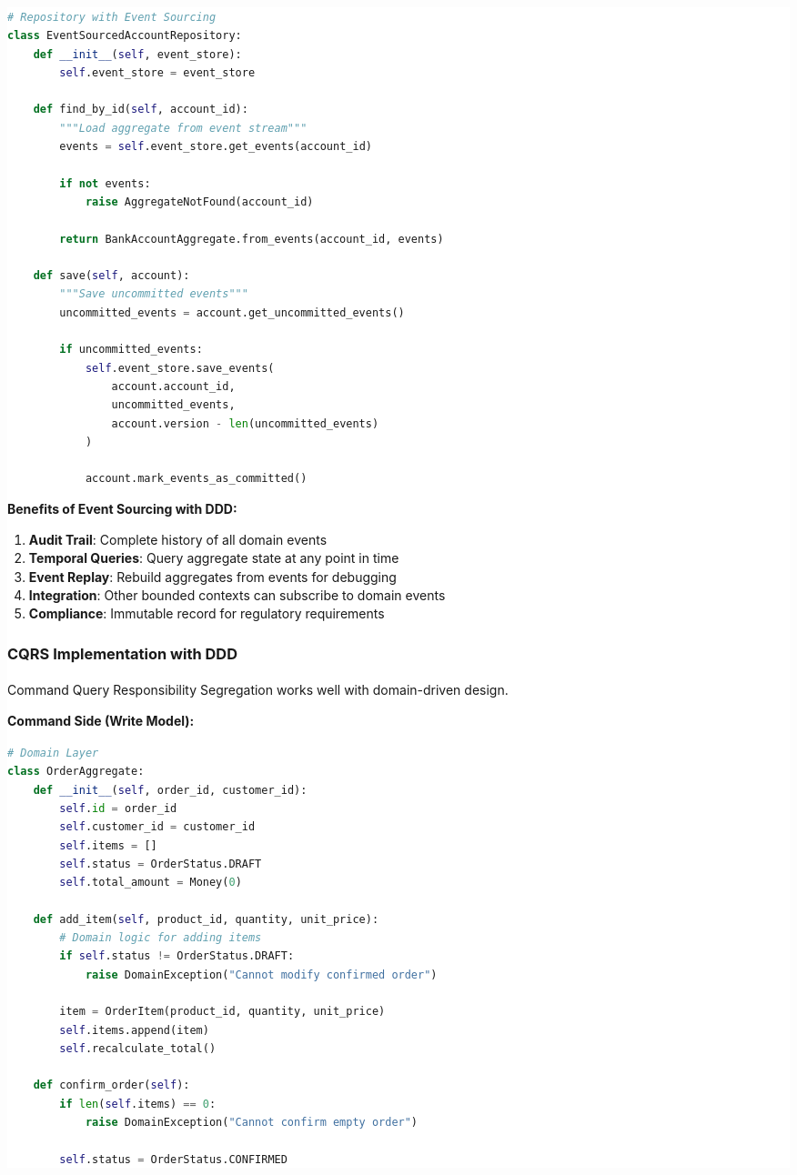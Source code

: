 ```python
# Repository with Event Sourcing
class EventSourcedAccountRepository:
    def __init__(self, event_store):
        self.event_store = event_store
        
    def find_by_id(self, account_id):
        """Load aggregate from event stream"""
        events = self.event_store.get_events(account_id)
        
        if not events:
            raise AggregateNotFound(account_id)
            
        return BankAccountAggregate.from_events(account_id, events)
        
    def save(self, account):
        """Save uncommitted events"""
        uncommitted_events = account.get_uncommitted_events()
        
        if uncommitted_events:
            self.event_store.save_events(
                account.account_id,
                uncommitted_events, 
                account.version - len(uncommitted_events)
            )
            
            account.mark_events_as_committed()
```

**Benefits of Event Sourcing with DDD:**
1. **Audit Trail**: Complete history of all domain events
2. **Temporal Queries**: Query aggregate state at any point in time
3. **Event Replay**: Rebuild aggregates from events for debugging
4. **Integration**: Other bounded contexts can subscribe to domain events
5. **Compliance**: Immutable record for regulatory requirements

### CQRS Implementation with DDD

Command Query Responsibility Segregation works well with domain-driven design.

**Command Side (Write Model):**
```python
# Domain Layer
class OrderAggregate:
    def __init__(self, order_id, customer_id):
        self.id = order_id
        self.customer_id = customer_id
        self.items = []
        self.status = OrderStatus.DRAFT
        self.total_amount = Money(0)
        
    def add_item(self, product_id, quantity, unit_price):
        # Domain logic for adding items
        if self.status != OrderStatus.DRAFT:
            raise DomainException("Cannot modify confirmed order")
            
        item = OrderItem(product_id, quantity, unit_price)
        self.items.append(item)
        self.recalculate_total()
        
    def confirm_order(self):
        if len(self.items) == 0:
            raise DomainException("Cannot confirm empty order")
            
        self.status = OrderStatus.CONFIRMED
```